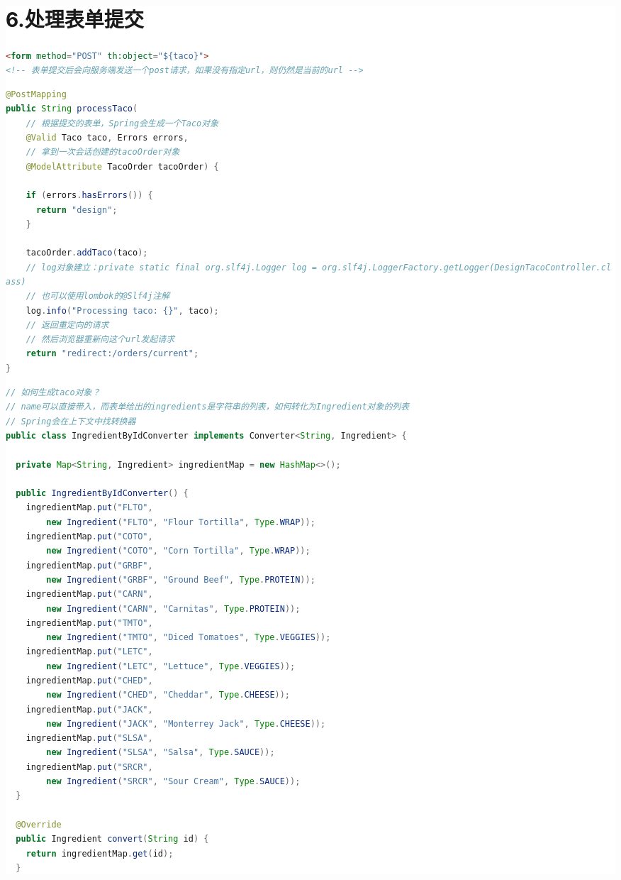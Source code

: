 # 6.处理表单提交
```html
<form method="POST" th:object="${taco}">
<!-- 表单提交后会向服务端发送一个post请求，如果没有指定url，则仍然是当前的url -->
```
```java
@PostMapping
public String processTaco(
    // 根据提交的表单，Spring会生成一个Taco对象
	@Valid Taco taco, Errors errors,
    // 拿到一次会话创建的tacoOrder对象
	@ModelAttribute TacoOrder tacoOrder) {

    if (errors.hasErrors()) {
      return "design";
    }

    tacoOrder.addTaco(taco);
    // log对象建立：private static final org.slf4j.Logger log = org.slf4j.LoggerFactory.getLogger(DesignTacoController.class)
    // 也可以使用lombok的@Slf4j注解
    log.info("Processing taco: {}", taco);
    // 返回重定向的请求
    // 然后浏览器重新向这个url发起请求
    return "redirect:/orders/current";
}
```
```java
// 如何生成taco对象？
// name可以直接带入，而表单给出的ingredients是字符串的列表，如何转化为Ingredient对象的列表
// Spring会在上下文中找转换器
public class IngredientByIdConverter implements Converter<String, Ingredient> {

  private Map<String, Ingredient> ingredientMap = new HashMap<>();
  
  public IngredientByIdConverter() {
    ingredientMap.put("FLTO", 
        new Ingredient("FLTO", "Flour Tortilla", Type.WRAP));
    ingredientMap.put("COTO", 
        new Ingredient("COTO", "Corn Tortilla", Type.WRAP));
    ingredientMap.put("GRBF", 
        new Ingredient("GRBF", "Ground Beef", Type.PROTEIN));
    ingredientMap.put("CARN", 
        new Ingredient("CARN", "Carnitas", Type.PROTEIN));
    ingredientMap.put("TMTO", 
        new Ingredient("TMTO", "Diced Tomatoes", Type.VEGGIES));
    ingredientMap.put("LETC", 
        new Ingredient("LETC", "Lettuce", Type.VEGGIES));
    ingredientMap.put("CHED", 
        new Ingredient("CHED", "Cheddar", Type.CHEESE));
    ingredientMap.put("JACK", 
        new Ingredient("JACK", "Monterrey Jack", Type.CHEESE));
    ingredientMap.put("SLSA", 
        new Ingredient("SLSA", "Salsa", Type.SAUCE));
    ingredientMap.put("SRCR", 
        new Ingredient("SRCR", "Sour Cream", Type.SAUCE));
  }
  
  @Override
  public Ingredient convert(String id) {
    return ingredientMap.get(id);
  }

```
